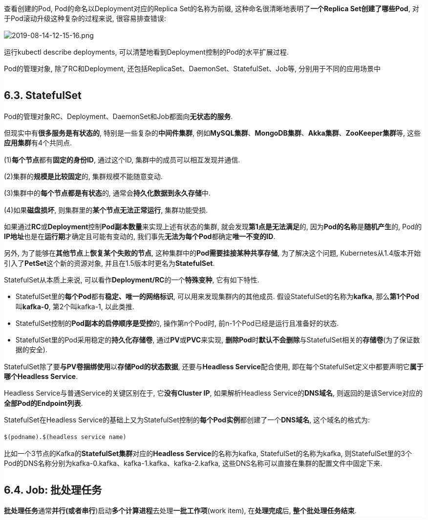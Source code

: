 查看创建的Pod, Pod的命名以Deployment对应的Replica Set的名称为前缀, 这种命名很清晰地表明了**一个Replica Set创建了哪些Pod**, 对于Pod滚动升级这种复杂的过程来说, 很容易排查错误: 

![2019-08-14-12-15-16.png](./images/2019-08-14-12-15-16.png)

运行kubectl describe deployments, 可以清楚地看到Deployment控制的Pod的水平扩展过程.

Pod的管理对象, 除了RC和Deployment, 还包括ReplicaSet、DaemonSet、StatefulSet、Job等, 分别用于不同的应用场景中

## 6.3. StatefulSet

Pod的管理对象RC、Deployment、DaemonSet和Job都面向**无状态的服务**. 

但现实中有**很多服务是有状态的**, 特别是一些复杂的**中间件集群**, 例如**MySQL集群**、**MongoDB集群**、**Akka集群**、**ZooKeeper集群**等, 这些**应用集群**有4个共同点. 

(1)**每个节点**都有**固定的身份ID**, 通过这个ID, 集群中的成员可以相互发现并通信. 

(2)集群的**规模是比较固定**的, 集群规模不能随意变动. 

(3)集群中的**每个节点都是有状态**的, 通常会**持久化数据到永久存储**中. 

(4)如果**磁盘损坏**, 则集群里的**某个节点无法正常运行**, 集群功能受损. 

如果通过**RC**或**Deployment**控制**Pod副本数量**来实现上述有状态的集群, 就会发现**第1点是无法满足**的, 因为**Pod的名称**是**随机产生**的, Pod的**IP地址**也是在**运行期**才确定且可能有变动的, 我们事先**无法为每个Pod**都确定**唯一不变的ID**. 

另外, 为了能够在**其他节点**上**恢复某个失败的节点**, 这种集群中的**Pod需要挂接某种共享存储**, 为了解决这个问题, Kubernetes从1.4版本开始引入了**PetSet**这个新的资源对象, 并且在1.5版本时更名为**StatefulSet**.

StatefulSet从本质上来说, 可以看作**Deployment/RC**的一个**特殊变种**, 它有如下特性. 

- StatefulSet里的**每个Pod**都有**稳定、唯一的网络标识**, 可以用来发现集群内的其他成员. 假设StatefulSet的名称为**kafka**, 那么**第1个Pod**叫**kafka\-0**, 第2个叫kafka\-1, 以此类推. 

- StatefulSet控制的**Pod副本的启停顺序是受控**的, 操作第n个Pod时, 前n\-1个Pod已经是运行且准备好的状态. 

- StatefulSet里的Pod采用稳定的**持久化存储卷**, 通过**PV**或**PVC**来实现, **删除Pod**时**默认不会删除**与StatefulSet相关的**存储卷**(为了保证数据的安全). 

StatefulSet除了要**与PV卷捆绑使用**以**存储Pod的状态数据**, 还要与**Headless Service**配合使用, 即在每个StatefulSet定义中都要声明它**属于哪个Headless Service**. 

Headless Service与普通Service的关键区别在于, 它**没有Cluster IP**, 如果解析Headless Service的**DNS域名**, 则返回的是该Service对应的**全部Pod的Endpoint列表**. 

StatefulSet在Headless Service的基础上又为StatefulSet控制的**每个Pod实例**都创建了一个**DNS域名**, 这个域名的格式为: 

```
$(podname).$(headless service name)
```

比如一个3节点的Kafka的**StatefulSet集群**对应的**Headless Service**的名称为kafka, StatefulSet的名称为kafka, 则StatefulSet里的3个Pod的DNS名称分别为kafka\-0.kafka、kafka\-1.kafka、kafka\-2.kafka, 这些DNS名称可以直接在集群的配置文件中固定下来. 

## 6.4. Job: 批处理任务

**批处理任务**通常**并行(或者串行**)启动**多个计算进程**去处理**一批工作项**(work item), 在**处理完成**后, **整个批处理任务结束**. 
